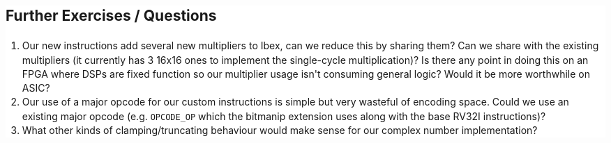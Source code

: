 ## Further Exercises / Questions

 1. Our new instructions add several new multipliers to Ibex, can we reduce this by sharing them?
    Can we share with the existing multipliers (it currently has 3 16x16 ones to implement the single-cycle multiplication)?
    Is there any point in doing this on an FPGA where DSPs are fixed function so our multiplier usage isn't consuming general logic?
    Would it be more worthwhile on ASIC?
 2. Our use of a major opcode for our custom instructions is simple but very wasteful of encoding space.
    Could we use an existing major opcode (e.g. `OPCODE_OP` which the bitmanip extension uses along with the base RV32I instructions)?
 3. What other kinds of clamping/truncating behaviour would make sense for our complex number implementation?

